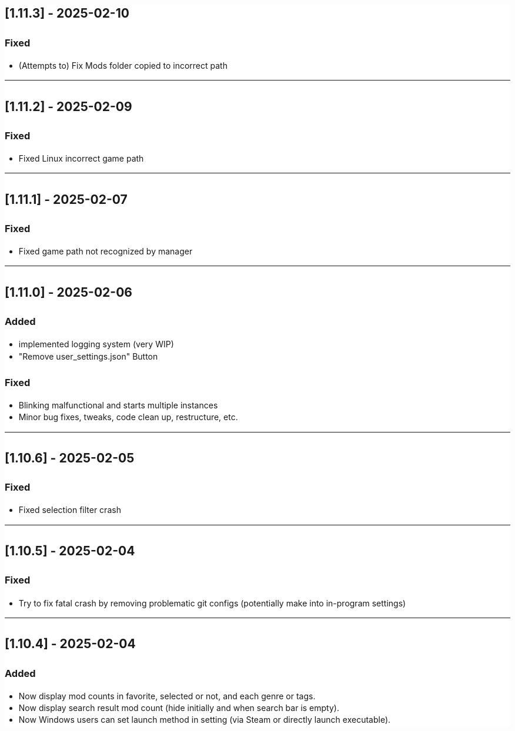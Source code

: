 
## [1.11.3] - 2025-02-10
### Fixed
- (Attempts to) Fix Mods folder copied to incorrect path

---

## [1.11.2] - 2025-02-09
### Fixed
- Fixed Linux incorrect game path 

---

## [1.11.1] - 2025-02-07
### Fixed
- Fixed game path not recognized by manager

---

## [1.11.0] - 2025-02-06
### Added
- implemented logging system (very WIP)
- "Remove user_settings.json" Button

### Fixed
- Blinking malfunctional and starts multiple instances
- Minor bug fixes, tweaks, code clean up, restructure, etc.

---

## [1.10.6] - 2025-02-05
### Fixed
- Fixed selection filter crash

---

## [1.10.5] - 2025-02-04
### Fixed
- Try to fix fatal crash by removing problematic git configs (potentially make into in-program settings)

---

## [1.10.4] - 2025-02-04
### Added
- Now display mod counts in favorite, selected or not, and each genre or tags.
- Now display search result mod count (hide initially and when search bar is empty).
- Now Windows users can set launch method in setting (via Steam or directly launch executable).
